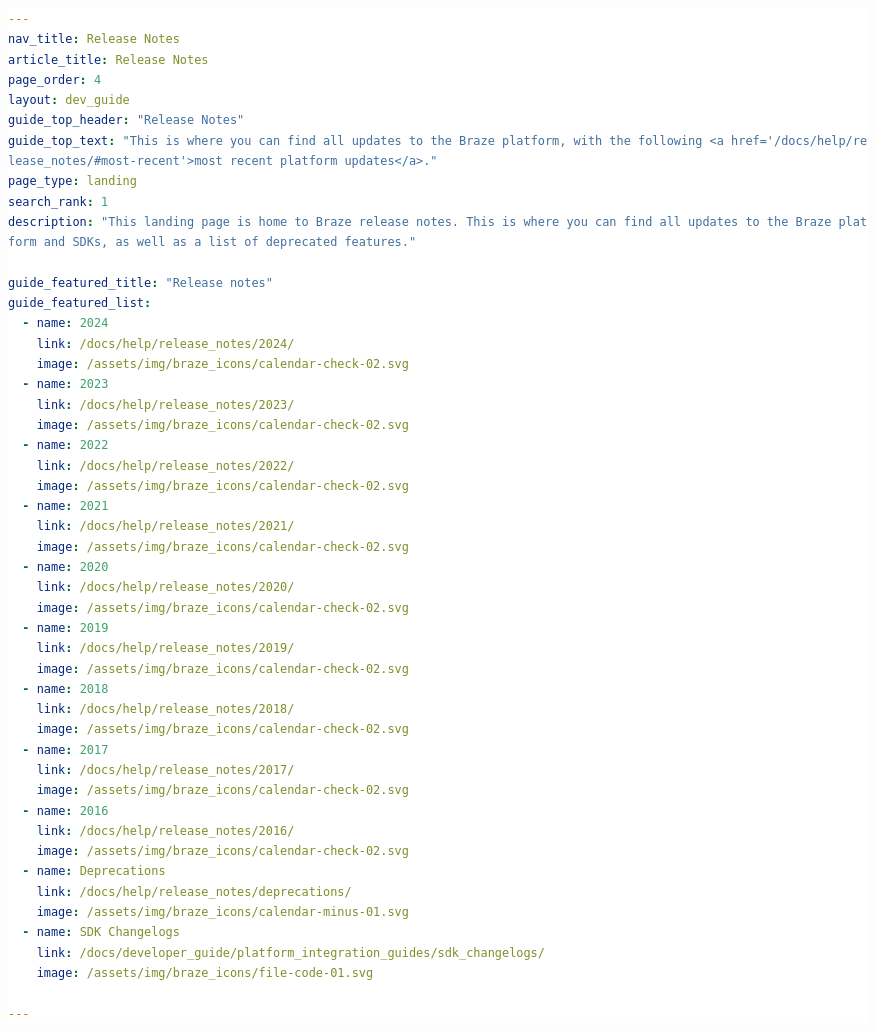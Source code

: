 ```yaml
---
nav_title: Release Notes
article_title: Release Notes
page_order: 4
layout: dev_guide
guide_top_header: "Release Notes"
guide_top_text: "This is where you can find all updates to the Braze platform, with the following <a href='/docs/help/release_notes/#most-recent'>most recent platform updates</a>."
page_type: landing
search_rank: 1
description: "This landing page is home to Braze release notes. This is where you can find all updates to the Braze platform and SDKs, as well as a list of deprecated features."

guide_featured_title: "Release notes"
guide_featured_list:
  - name: 2024
    link: /docs/help/release_notes/2024/
    image: /assets/img/braze_icons/calendar-check-02.svg
  - name: 2023
    link: /docs/help/release_notes/2023/
    image: /assets/img/braze_icons/calendar-check-02.svg
  - name: 2022
    link: /docs/help/release_notes/2022/
    image: /assets/img/braze_icons/calendar-check-02.svg
  - name: 2021
    link: /docs/help/release_notes/2021/
    image: /assets/img/braze_icons/calendar-check-02.svg
  - name: 2020
    link: /docs/help/release_notes/2020/
    image: /assets/img/braze_icons/calendar-check-02.svg
  - name: 2019
    link: /docs/help/release_notes/2019/
    image: /assets/img/braze_icons/calendar-check-02.svg
  - name: 2018
    link: /docs/help/release_notes/2018/
    image: /assets/img/braze_icons/calendar-check-02.svg
  - name: 2017
    link: /docs/help/release_notes/2017/
    image: /assets/img/braze_icons/calendar-check-02.svg
  - name: 2016
    link: /docs/help/release_notes/2016/
    image: /assets/img/braze_icons/calendar-check-02.svg
  - name: Deprecations
    link: /docs/help/release_notes/deprecations/
    image: /assets/img/braze_icons/calendar-minus-01.svg
  - name: SDK Changelogs
    link: /docs/developer_guide/platform_integration_guides/sdk_changelogs/
    image: /assets/img/braze_icons/file-code-01.svg

---
```
